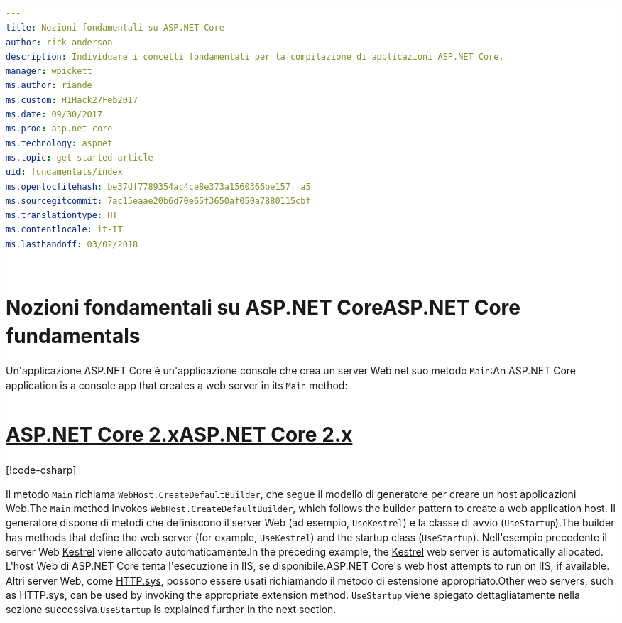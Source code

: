 ```yaml
---
title: Nozioni fondamentali su ASP.NET Core
author: rick-anderson
description: Individuare i concetti fondamentali per la compilazione di applicazioni ASP.NET Core.
manager: wpickett
ms.author: riande
ms.custom: H1Hack27Feb2017
ms.date: 09/30/2017
ms.prod: asp.net-core
ms.technology: aspnet
ms.topic: get-started-article
uid: fundamentals/index
ms.openlocfilehash: be37df7789354ac4ce8e373a1560366be157ffa5
ms.sourcegitcommit: 7ac15eaae20b6d70e65f3650af050a7880115cbf
ms.translationtype: HT
ms.contentlocale: it-IT
ms.lasthandoff: 03/02/2018
---
```

# <a name="aspnet-core-fundamentals"></a><span data-ttu-id="c7ccf-103">Nozioni fondamentali su ASP.NET Core</span><span class="sxs-lookup"><span data-stu-id="c7ccf-103">ASP.NET Core fundamentals</span></span>

<span data-ttu-id="c7ccf-104">Un'applicazione ASP.NET Core è un'applicazione console che crea un server Web nel suo metodo `Main`:</span><span class="sxs-lookup"><span data-stu-id="c7ccf-104">An ASP.NET Core application is a console app that creates a web server in its `Main` method:</span></span>

# <a name="aspnet-core-2xtabaspnetcore2x"></a>[<span data-ttu-id="c7ccf-105">ASP.NET Core 2.x</span><span class="sxs-lookup"><span data-stu-id="c7ccf-105">ASP.NET Core 2.x</span></span>](#tab/aspnetcore2x)

[!code-csharp[](../getting-started/sample/aspnetcoreapp/Program2x.cs)]

<span data-ttu-id="c7ccf-106">Il metodo `Main` richiama `WebHost.CreateDefaultBuilder`, che segue il modello di generatore per creare un host applicazioni Web.</span><span class="sxs-lookup"><span data-stu-id="c7ccf-106">The `Main` method invokes `WebHost.CreateDefaultBuilder`, which follows the builder pattern to create a web application host.</span></span> <span data-ttu-id="c7ccf-107">Il generatore dispone di metodi che definiscono il server Web (ad esempio, `UseKestrel`) e la classe di avvio (`UseStartup`).</span><span class="sxs-lookup"><span data-stu-id="c7ccf-107">The builder has methods that define the web server (for example, `UseKestrel`) and the startup class (`UseStartup`).</span></span> <span data-ttu-id="c7ccf-108">Nell'esempio precedente il server Web [Kestrel](xref:fundamentals/servers/kestrel) viene allocato automaticamente.</span><span class="sxs-lookup"><span data-stu-id="c7ccf-108">In the preceding example, the [Kestrel](xref:fundamentals/servers/kestrel) web server is automatically allocated.</span></span> <span data-ttu-id="c7ccf-109">L'host Web di ASP.NET Core tenta l'esecuzione in IIS, se disponibile.</span><span class="sxs-lookup"><span data-stu-id="c7ccf-109">ASP.NET Core's web host attempts to run on IIS, if available.</span></span> <span data-ttu-id="c7ccf-110">Altri server Web, come [HTTP.sys](xref:fundamentals/servers/httpsys), possono essere usati richiamando il metodo di estensione appropriato.</span><span class="sxs-lookup"><span data-stu-id="c7ccf-110">Other web servers, such as [HTTP.sys](xref:fundamentals/servers/httpsys), can be used by invoking the appropriate extension method.</span></span> <span data-ttu-id="c7ccf-111">`UseStartup` viene spiegato dettagliatamente nella sezione successiva.</span><span class="sxs-lookup"><span data-stu-id="c7ccf-111">`UseStartup` is explained further in the next section.</span></span>
